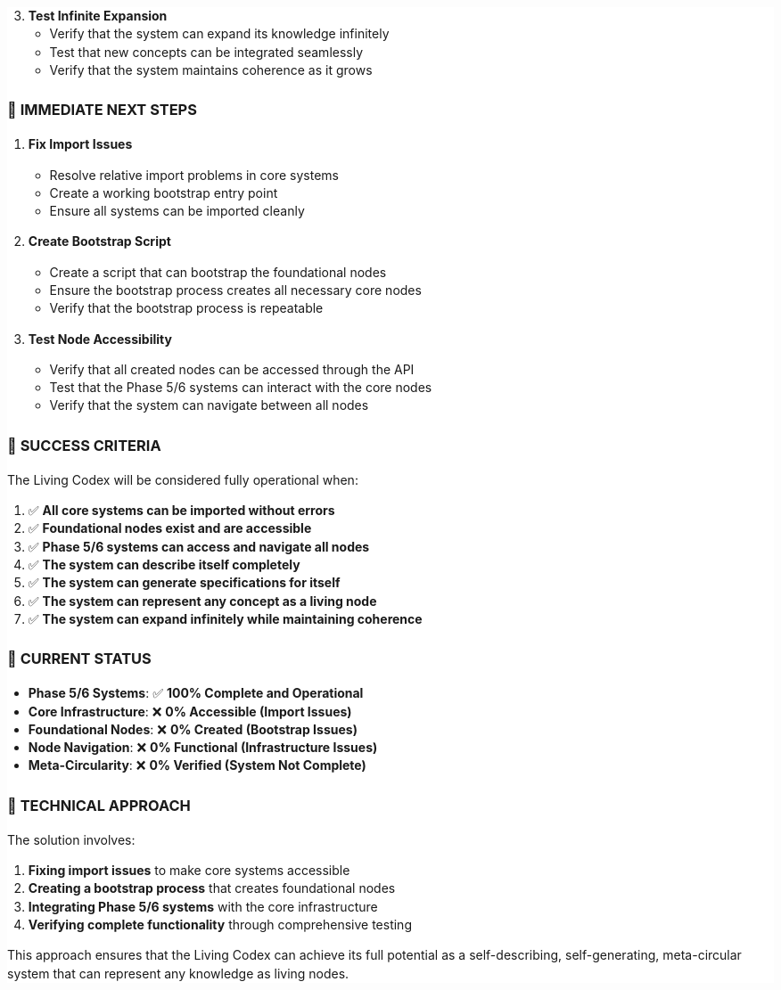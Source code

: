 3. **Test Infinite Expansion**
   - Verify that the system can expand its knowledge infinitely
   - Test that new concepts can be integrated seamlessly
   - Verify that the system maintains coherence as it grows

### 🚀 **IMMEDIATE NEXT STEPS**

1. **Fix Import Issues**
   - Resolve relative import problems in core systems
   - Create a working bootstrap entry point
   - Ensure all systems can be imported cleanly

2. **Create Bootstrap Script**
   - Create a script that can bootstrap the foundational nodes
   - Ensure the bootstrap process creates all necessary core nodes
   - Verify that the bootstrap process is repeatable

3. **Test Node Accessibility**
   - Verify that all created nodes can be accessed through the API
   - Test that the Phase 5/6 systems can interact with the core nodes
   - Verify that the system can navigate between all nodes

### 🎯 **SUCCESS CRITERIA**

The Living Codex will be considered fully operational when:

1. ✅ **All core systems can be imported without errors**
2. ✅ **Foundational nodes exist and are accessible**
3. ✅ **Phase 5/6 systems can access and navigate all nodes**
4. ✅ **The system can describe itself completely**
5. ✅ **The system can generate specifications for itself**
6. ✅ **The system can represent any concept as a living node**
7. ✅ **The system can expand infinitely while maintaining coherence**

### 🌟 **CURRENT STATUS**

- **Phase 5/6 Systems**: ✅ **100% Complete and Operational**
- **Core Infrastructure**: ❌ **0% Accessible (Import Issues)**
- **Foundational Nodes**: ❌ **0% Created (Bootstrap Issues)**
- **Node Navigation**: ❌ **0% Functional (Infrastructure Issues)**
- **Meta-Circularity**: ❌ **0% Verified (System Not Complete)**

### 🔧 **TECHNICAL APPROACH**

The solution involves:
1. **Fixing import issues** to make core systems accessible
2. **Creating a bootstrap process** that creates foundational nodes
3. **Integrating Phase 5/6 systems** with the core infrastructure
4. **Verifying complete functionality** through comprehensive testing

This approach ensures that the Living Codex can achieve its full potential as a self-describing, self-generating, meta-circular system that can represent any knowledge as living nodes.
